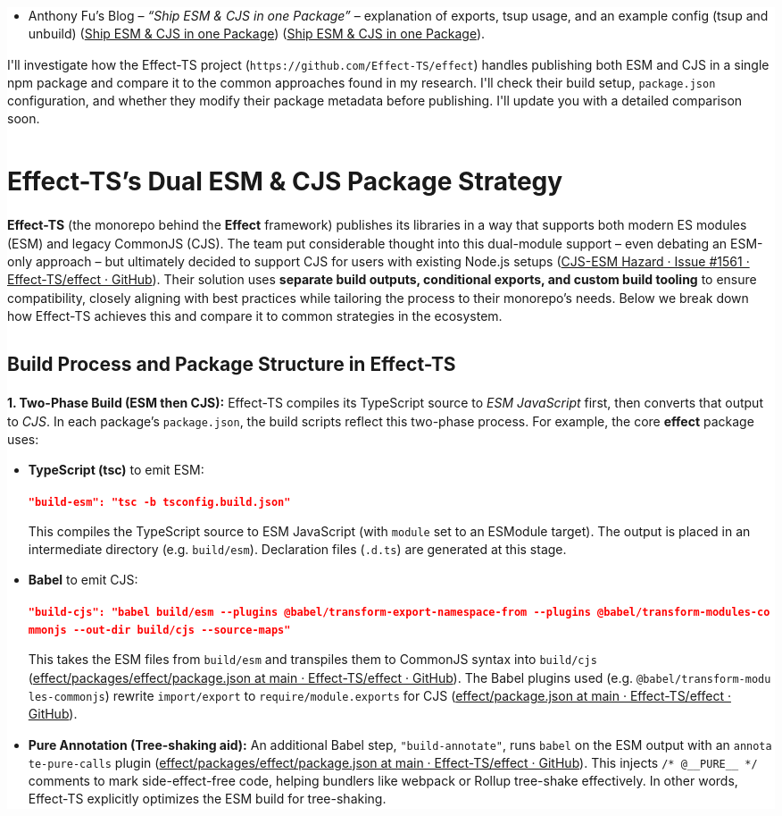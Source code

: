 - Anthony Fu’s Blog – *“Ship ESM & CJS in one Package”* – explanation of exports, tsup usage, and an example config (tsup and unbuild) ([Ship ESM & CJS in one Package](https://antfu.me/posts/publish-esm-and-cjs#:~:text=%7B%20%22name%22%3A%20%22my,)) ([Ship ESM & CJS in one Package](https://antfu.me/posts/publish-esm-and-cjs#:~:text=%7B%20%22name%22%3A%20%22my,dist%2Findex.d.ts)).


I'll investigate how the Effect-TS project (`https://github.com/Effect-TS/effect`) handles publishing both ESM and CJS in a single npm package and compare it to the common approaches found in my research. I'll check their build setup, `package.json` configuration, and whether they modify their package metadata before publishing. I'll update you with a detailed comparison soon.

# Effect-TS’s Dual ESM & CJS Package Strategy

**Effect-TS** (the monorepo behind the **Effect** framework) publishes its libraries in a way that supports both modern ES modules (ESM) and legacy CommonJS (CJS). The team put considerable thought into this dual-module support – even debating an ESM-only approach – but ultimately decided to support CJS for users with existing Node.js setups ([CJS-ESM Hazard · Issue #1561 · Effect-TS/effect · GitHub](https://github.com/Effect-TS/effect/issues/1561#:~:text=,are%20our%20primary%20addressable%20market)). Their solution uses **separate build outputs, conditional exports, and custom build tooling** to ensure compatibility, closely aligning with best practices while tailoring the process to their monorepo’s needs. Below we break down how Effect-TS achieves this and compare it to common strategies in the ecosystem.

## Build Process and Package Structure in Effect-TS

**1. Two-Phase Build (ESM then CJS):** Effect-TS compiles its TypeScript source to *ESM JavaScript* first, then converts that output to *CJS*. In each package’s `package.json`, the build scripts reflect this two-phase process. For example, the core **effect** package uses: 

- **TypeScript (tsc)** to emit ESM:  
  ```json
  "build-esm": "tsc -b tsconfig.build.json"
  ``` 
  This compiles the TypeScript source to ESM JavaScript (with `module` set to an ESModule target). The output is placed in an intermediate directory (e.g. `build/esm`). Declaration files (`.d.ts`) are generated at this stage.

- **Babel** to emit CJS:  
  ```json
  "build-cjs": "babel build/esm --plugins @babel/transform-export-namespace-from --plugins @babel/transform-modules-commonjs --out-dir build/cjs --source-maps"
  ``` 
  This takes the ESM files from `build/esm` and transpiles them to CommonJS syntax into `build/cjs` ([effect/packages/effect/package.json at main · Effect-TS/effect · GitHub](https://github.com/Effect-TS/effect/blob/main/packages/effect/package.json#:~:text=%22build%22%3A%20%22pnpm%20build,v2)). The Babel plugins used (e.g. `@babel/transform-modules-commonjs`) rewrite `import/export` to `require/module.exports` for CJS ([effect/package.json at main · Effect-TS/effect · GitHub](https://github.com/Effect-TS/effect/blob/main/package.json#:~:text=)). 

- **Pure Annotation (Tree-shaking aid):** An additional Babel step, `"build-annotate"`, runs `babel` on the ESM output with an `annotate-pure-calls` plugin ([effect/packages/effect/package.json at main · Effect-TS/effect · GitHub](https://github.com/Effect-TS/effect/blob/main/packages/effect/package.json#:~:text=%22build,maps)). This injects `/* @__PURE__ */` comments to mark side-effect-free code, helping bundlers like webpack or Rollup tree-shake effectively. In other words, Effect-TS explicitly optimizes the ESM build for tree-shaking.
